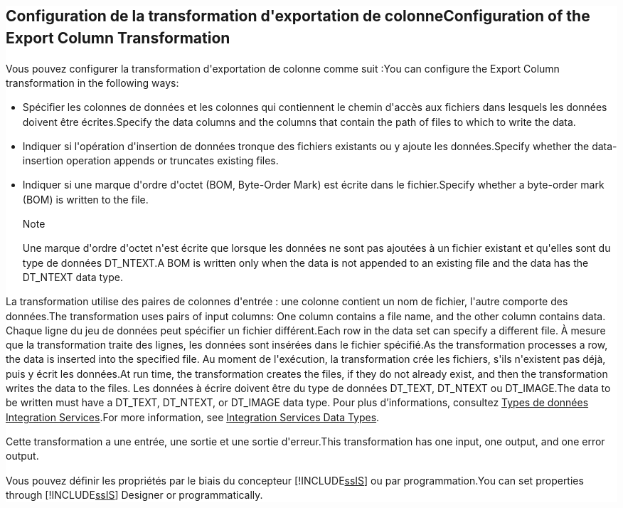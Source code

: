 ## <a name="configuration-of-the-export-column-transformation"></a><span data-ttu-id="571c3-146">Configuration de la transformation d'exportation de colonne</span><span class="sxs-lookup"><span data-stu-id="571c3-146">Configuration of the Export Column Transformation</span></span>  
 <span data-ttu-id="571c3-147">Vous pouvez configurer la transformation d'exportation de colonne comme suit :</span><span class="sxs-lookup"><span data-stu-id="571c3-147">You can configure the Export Column transformation in the following ways:</span></span>  
  
-   <span data-ttu-id="571c3-148">Spécifier les colonnes de données et les colonnes qui contiennent le chemin d'accès aux fichiers dans lesquels les données doivent être écrites.</span><span class="sxs-lookup"><span data-stu-id="571c3-148">Specify the data columns and the columns that contain the path of files to which to write the data.</span></span>  
  
-   <span data-ttu-id="571c3-149">Indiquer si l'opération d'insertion de données tronque des fichiers existants ou y ajoute les données.</span><span class="sxs-lookup"><span data-stu-id="571c3-149">Specify whether the data-insertion operation appends or truncates existing files.</span></span>  
  
-   <span data-ttu-id="571c3-150">Indiquer si une marque d'ordre d'octet (BOM, Byte-Order Mark) est écrite dans le fichier.</span><span class="sxs-lookup"><span data-stu-id="571c3-150">Specify whether a byte-order mark (BOM) is written to the file.</span></span>  
  
    > [!NOTE]  
    >  <span data-ttu-id="571c3-151">Une marque d'ordre d'octet n'est écrite que lorsque les données ne sont pas ajoutées à un fichier existant et qu'elles sont du type de données DT_NTEXT.</span><span class="sxs-lookup"><span data-stu-id="571c3-151">A BOM is written only when the data is not appended to an existing file and the data has the DT_NTEXT data type.</span></span>  
  
 <span data-ttu-id="571c3-152">La transformation utilise des paires de colonnes d'entrée : une colonne contient un nom de fichier, l'autre comporte des données.</span><span class="sxs-lookup"><span data-stu-id="571c3-152">The transformation uses pairs of input columns: One column contains a file name, and the other column contains data.</span></span> <span data-ttu-id="571c3-153">Chaque ligne du jeu de données peut spécifier un fichier différent.</span><span class="sxs-lookup"><span data-stu-id="571c3-153">Each row in the data set can specify a different file.</span></span> <span data-ttu-id="571c3-154">À mesure que la transformation traite des lignes, les données sont insérées dans le fichier spécifié.</span><span class="sxs-lookup"><span data-stu-id="571c3-154">As the transformation processes a row, the data is inserted into the specified file.</span></span> <span data-ttu-id="571c3-155">Au moment de l'exécution, la transformation crée les fichiers, s'ils n'existent pas déjà, puis y écrit les données.</span><span class="sxs-lookup"><span data-stu-id="571c3-155">At run time, the transformation creates the files, if they do not already exist, and then the transformation writes the data to the files.</span></span> <span data-ttu-id="571c3-156">Les données à écrire doivent être du type de données DT_TEXT, DT_NTEXT ou DT_IMAGE.</span><span class="sxs-lookup"><span data-stu-id="571c3-156">The data to be written must have a DT_TEXT, DT_NTEXT, or DT_IMAGE data type.</span></span> <span data-ttu-id="571c3-157">Pour plus d’informations, consultez [Types de données Integration Services](../integration-services-data-types.md).</span><span class="sxs-lookup"><span data-stu-id="571c3-157">For more information, see [Integration Services Data Types](../integration-services-data-types.md).</span></span>  
  
 <span data-ttu-id="571c3-158">Cette transformation a une entrée, une sortie et une sortie d'erreur.</span><span class="sxs-lookup"><span data-stu-id="571c3-158">This transformation has one input, one output, and one error output.</span></span>  
  
 <span data-ttu-id="571c3-159">Vous pouvez définir les propriétés par le biais du concepteur [!INCLUDE[ssIS](../../../includes/ssis-md.md)] ou par programmation.</span><span class="sxs-lookup"><span data-stu-id="571c3-159">You can set properties through [!INCLUDE[ssIS](../../../includes/ssis-md.md)] Designer or programmatically.</span></span>  
  